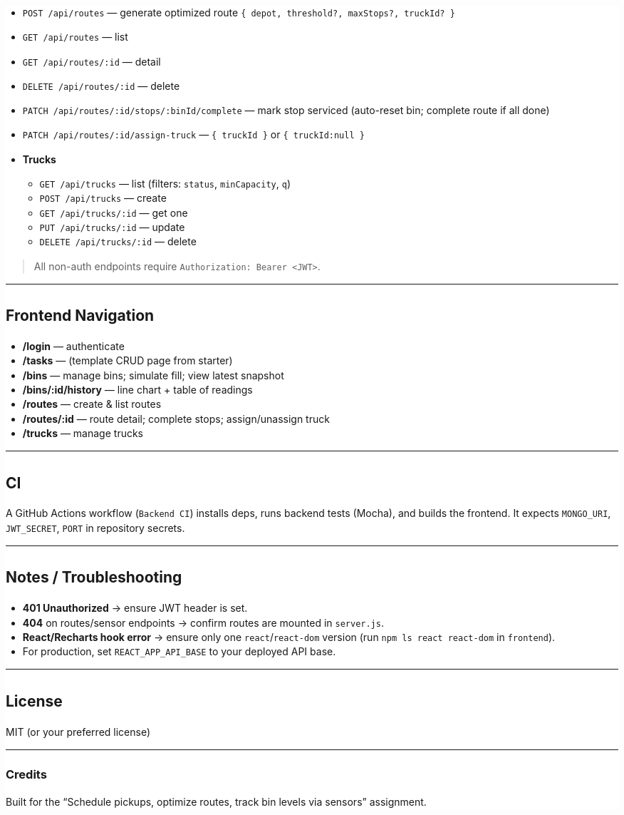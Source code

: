  * `POST /api/routes` — generate optimized route `{ depot, threshold?, maxStops?, truckId? }`
  * `GET /api/routes` — list
  * `GET /api/routes/:id` — detail
  * `DELETE /api/routes/:id` — delete
  * `PATCH /api/routes/:id/stops/:binId/complete` — mark stop serviced (auto-reset bin; complete route if all done)
  * `PATCH /api/routes/:id/assign-truck` — `{ truckId }` or `{ truckId:null }`
* **Trucks**

  * `GET /api/trucks` — list (filters: `status`, `minCapacity`, `q`)
  * `POST /api/trucks` — create
  * `GET /api/trucks/:id` — get one
  * `PUT /api/trucks/:id` — update
  * `DELETE /api/trucks/:id` — delete

> All non-auth endpoints require `Authorization: Bearer <JWT>`.

---

## Frontend Navigation

* **/login** — authenticate
* **/tasks** — (template CRUD page from starter)
* **/bins** — manage bins; simulate fill; view latest snapshot
* **/bins/\:id/history** — line chart + table of readings
* **/routes** — create & list routes
* **/routes/\:id** — route detail; complete stops; assign/unassign truck
* **/trucks** — manage trucks

---

## CI

A GitHub Actions workflow (`Backend CI`) installs deps, runs backend tests (Mocha), and builds the frontend. It expects `MONGO_URI`, `JWT_SECRET`, `PORT` in repository secrets.

---

## Notes / Troubleshooting

* **401 Unauthorized** → ensure JWT header is set.
* **404** on routes/sensor endpoints → confirm routes are mounted in `server.js`.
* **React/Recharts hook error** → ensure only one `react`/`react-dom` version (run `npm ls react react-dom` in `frontend`).
* For production, set `REACT_APP_API_BASE` to your deployed API base.

---

## License

MIT (or your preferred license)

---

### Credits

Built for the “Schedule pickups, optimize routes, track bin levels via sensors” assignment.
